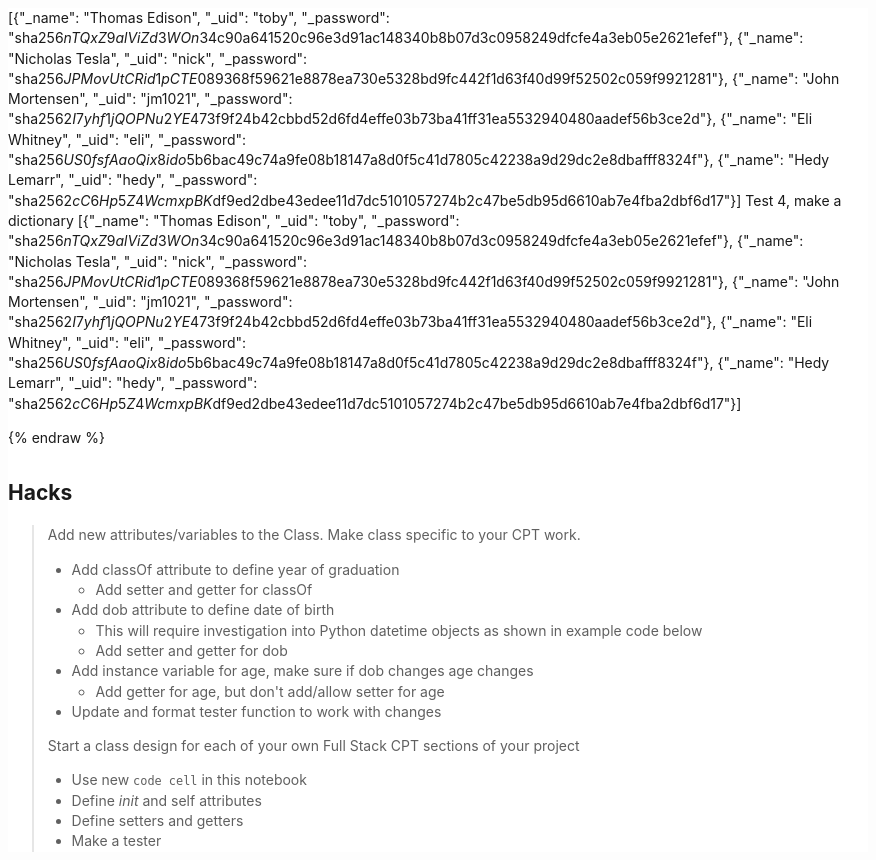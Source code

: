 [{&#34;_name&#34;: &#34;Thomas Edison&#34;, &#34;_uid&#34;: &#34;toby&#34;, &#34;_password&#34;: &#34;sha256$nTQxZ9alViZd3WOn$34c90a641520c96e3d91ac148340b8b07d3c0958249dfcfe4a3eb05e2621efef&#34;}, {&#34;_name&#34;: &#34;Nicholas Tesla&#34;, &#34;_uid&#34;: &#34;nick&#34;, &#34;_password&#34;: &#34;sha256$JPMovUtCRid1pCTE$089368f59621e8878ea730e5328bd9fc442f1d63f40d99f52502c059f9921281&#34;}, {&#34;_name&#34;: &#34;John Mortensen&#34;, &#34;_uid&#34;: &#34;jm1021&#34;, &#34;_password&#34;: &#34;sha256$2I7yhf1jQOPNu2YE$473f9f24b42cbbd52d6fd4effe03b73ba41ff31ea5532940480aadef56b3ce2d&#34;}, {&#34;_name&#34;: &#34;Eli Whitney&#34;, &#34;_uid&#34;: &#34;eli&#34;, &#34;_password&#34;: &#34;sha256$US0fsfAaoQix8ido$5b6bac49c74a9fe08b18147a8d0f5c41d7805c42238a9d29dc2e8dbafff8324f&#34;}, {&#34;_name&#34;: &#34;Hedy Lemarr&#34;, &#34;_uid&#34;: &#34;hedy&#34;, &#34;_password&#34;: &#34;sha256$2cC6Hp5Z4WcmxpBK$df9ed2dbe43edee11d7dc5101057274b2c47be5db95d6610ab7e4fba2dbf6d17&#34;}]
Test 4, make a dictionary
[{&#34;_name&#34;: &#34;Thomas Edison&#34;, &#34;_uid&#34;: &#34;toby&#34;, &#34;_password&#34;: &#34;sha256$nTQxZ9alViZd3WOn$34c90a641520c96e3d91ac148340b8b07d3c0958249dfcfe4a3eb05e2621efef&#34;}, {&#34;_name&#34;: &#34;Nicholas Tesla&#34;, &#34;_uid&#34;: &#34;nick&#34;, &#34;_password&#34;: &#34;sha256$JPMovUtCRid1pCTE$089368f59621e8878ea730e5328bd9fc442f1d63f40d99f52502c059f9921281&#34;}, {&#34;_name&#34;: &#34;John Mortensen&#34;, &#34;_uid&#34;: &#34;jm1021&#34;, &#34;_password&#34;: &#34;sha256$2I7yhf1jQOPNu2YE$473f9f24b42cbbd52d6fd4effe03b73ba41ff31ea5532940480aadef56b3ce2d&#34;}, {&#34;_name&#34;: &#34;Eli Whitney&#34;, &#34;_uid&#34;: &#34;eli&#34;, &#34;_password&#34;: &#34;sha256$US0fsfAaoQix8ido$5b6bac49c74a9fe08b18147a8d0f5c41d7805c42238a9d29dc2e8dbafff8324f&#34;}, {&#34;_name&#34;: &#34;Hedy Lemarr&#34;, &#34;_uid&#34;: &#34;hedy&#34;, &#34;_password&#34;: &#34;sha256$2cC6Hp5Z4WcmxpBK$df9ed2dbe43edee11d7dc5101057274b2c47be5db95d6610ab7e4fba2dbf6d17&#34;}]
</pre>
</div>
</div>

</div>
</div>

</div>
    {% endraw %}

<div class="cell border-box-sizing text_cell rendered"><div class="inner_cell">
<div class="text_cell_render border-box-sizing rendered_html">
<h2 id="Hacks">Hacks<a class="anchor-link" href="#Hacks"> </a></h2><blockquote><p>Add new attributes/variables to the Class.  Make class specific to your CPT work.</p>
<ul>
<li>Add classOf attribute to define year of graduation<ul>
<li>Add setter and getter for classOf</li>
</ul>
</li>
<li>Add dob attribute to define date of birth<ul>
<li>This will require investigation into Python datetime objects as shown in example code below</li>
<li>Add setter and getter for dob</li>
</ul>
</li>
<li>Add instance variable for age, make sure if dob changes age changes<ul>
<li>Add getter for age, but don't add/allow setter for age</li>
</ul>
</li>
<li>Update and format tester function to work with changes</li>
</ul>
<p>Start a class design for each of your own Full Stack CPT sections of your project</p>
<ul>
<li>Use new <code>code cell</code> in this notebook</li>
<li>Define <em>init</em> and self attributes</li>
<li>Define setters and getters</li>
<li>Make a tester</li>
</ul>
</blockquote>
